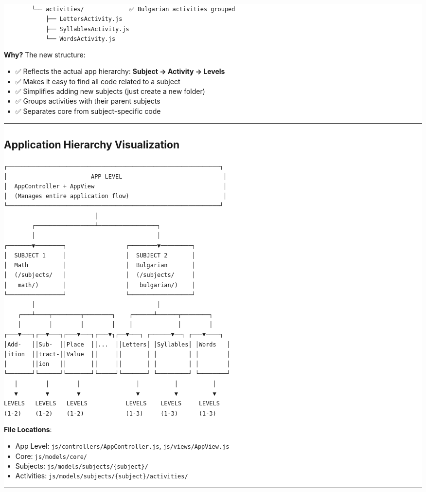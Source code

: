 ```
        └── activities/             ✅ Bulgarian activities grouped
            ├── LettersActivity.js
            ├── SyllablesActivity.js
            └── WordsActivity.js
```

**Why?** The new structure:
- ✅ Reflects the actual app hierarchy: **Subject → Activity → Levels**
- ✅ Makes it easy to find all code related to a subject
- ✅ Simplifies adding new subjects (just create a new folder)
- ✅ Groups activities with their parent subjects
- ✅ Separates core from subject-specific code

---

## Application Hierarchy Visualization

```
┌─────────────────────────────────────────────────────────────┐
│                        APP LEVEL                             │
│  AppController + AppView                                     │
│  (Manages entire application flow)                           │
└─────────────────────────────────────────────────────────────┘
                          │
        ┌─────────────────┴─────────────────┐
        │                                   │
┌───────▼────────┐                 ┌────────▼─────────┐
│  SUBJECT 1     │                 │  SUBJECT 2       │
│  Math          │                 │  Bulgarian       │
│  (/subjects/   │                 │  (/subjects/     │
│   math/)       │                 │   bulgarian/)    │
└────────────────┘                 └──────────────────┘
        │                                   │
    ┌───┴────┬────────┬────────┐    ┌──────┴──────┬────────┐
    │        │        │        │    │             │        │
┌───▼───┐┌──▼───┐┌───▼───┐┌───▼┐┌──▼───┐ ┌──────▼──┐ ┌───▼────┐
│Add-   ││Sub-  ││Place  ││...  ││Letters│ │Syllables│ │Words   │
│ition  ││tract-││Value  ││     ││       │ │         │ │        │
│       ││ion   ││       ││     ││       │ │         │ │        │
└───────┘└──────┘└───────┘└─────┘└───────┘ └─────────┘ └────────┘
   │        │        │                │          │          │
   ▼        ▼        ▼                ▼          ▼          ▼
LEVELS   LEVELS   LEVELS           LEVELS    LEVELS     LEVELS
(1-2)    (1-2)    (1-2)            (1-3)     (1-3)      (1-3)
```

**File Locations**:
- App Level: `js/controllers/AppController.js`, `js/views/AppView.js`
- Core: `js/models/core/`
- Subjects: `js/models/subjects/{subject}/`
- Activities: `js/models/subjects/{subject}/activities/`

---